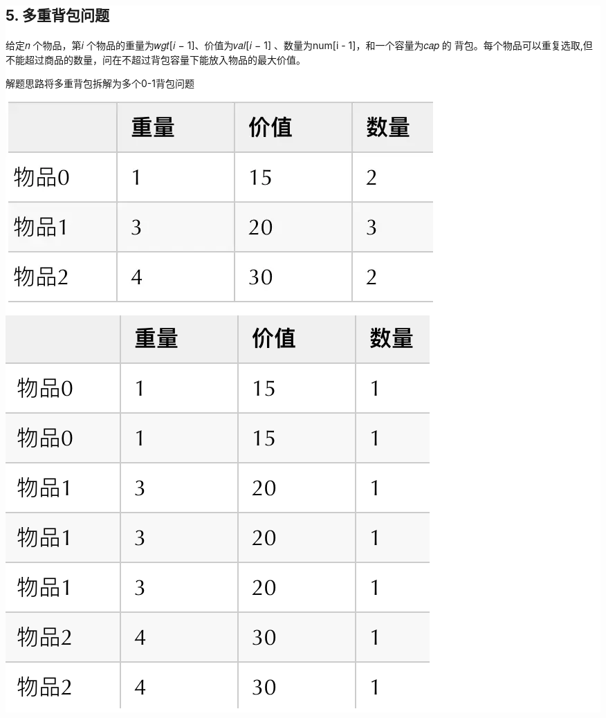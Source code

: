 ## 5. 多重背包问题
给定𝑛 个物品，第𝑖 个物品的重量为𝑤𝑔𝑡[𝑖 − 1]、价值为𝑣𝑎𝑙[𝑖 − 1] 、数量为num[i - 1]，和一个容量为𝑐𝑎𝑝 的
背包。每个物品可以重复选取,但不能超过商品的数量，问在不超过背包容量下能放入物品的最大价值。

解题思路将多重背包拆解为多个0-1背包问题
![背包](./images/m-bb0.jpg)

![背包](./images/m-bb1.jpg)

